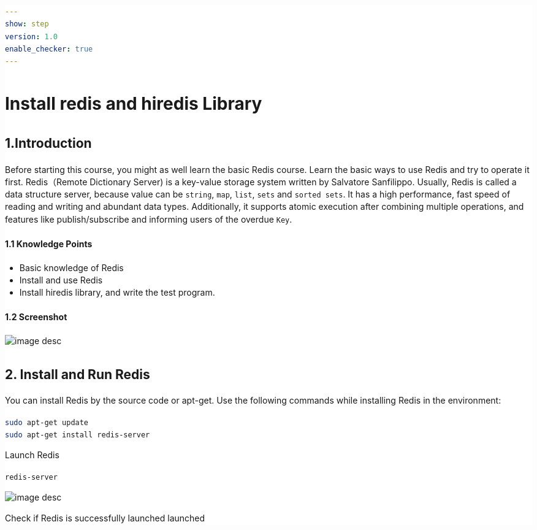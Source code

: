 ```yaml
---
show: step
version: 1.0
enable_checker: true
---
```


# Install redis and hiredis Library

## 1.Introduction

Before starting this course, you might as well learn the basic Redis course. Learn the basic ways to use Redis and try to operate it first. Redis（Remote Dictionary Server) is a key-value storage system written by Salvatore Sanfilippo. Usually, Redis is called a data structure server, because value can be `string`, `map`, `list`, `sets` and `sorted sets`. It has a high performance, fast speed of reading and writing and abundant data types. Additionally, it supports atomic execution after combining multiple operations, and features like publish/subscribe and informing users of the overdue `Key`. 

#### 1.1 Knowledge Points

- Basic knowledge of Redis
- Install and use Redis
- Install hiredis library, and write the test program.

#### 1.2 Screenshot


![image desc](https://labex.io/upload/E/U/F/KbsXCdHX5CZa.png)


## 2. Install and Run Redis

You can install Redis by the source code or apt-get. Use the following commands while installing Redis in the environment:

```sh
sudo apt-get update
sudo apt-get install redis-server
```

Launch Redis

```shell
redis-server     
```


![image desc](https://labex.io/upload/C/P/F/zgUoxcnGsXvr.png)


Check if Redis is successfully launched launched
